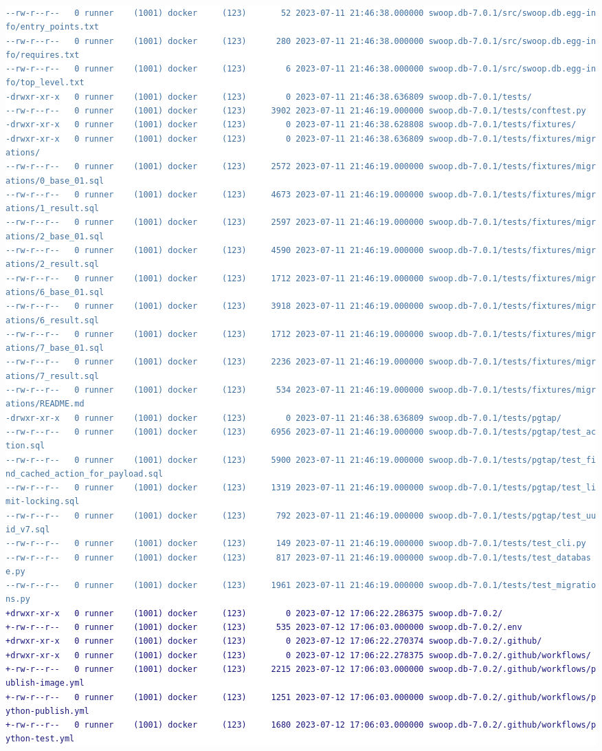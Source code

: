 ```diff
--rw-r--r--   0 runner    (1001) docker     (123)       52 2023-07-11 21:46:38.000000 swoop.db-7.0.1/src/swoop.db.egg-info/entry_points.txt
--rw-r--r--   0 runner    (1001) docker     (123)      280 2023-07-11 21:46:38.000000 swoop.db-7.0.1/src/swoop.db.egg-info/requires.txt
--rw-r--r--   0 runner    (1001) docker     (123)        6 2023-07-11 21:46:38.000000 swoop.db-7.0.1/src/swoop.db.egg-info/top_level.txt
-drwxr-xr-x   0 runner    (1001) docker     (123)        0 2023-07-11 21:46:38.636809 swoop.db-7.0.1/tests/
--rw-r--r--   0 runner    (1001) docker     (123)     3902 2023-07-11 21:46:19.000000 swoop.db-7.0.1/tests/conftest.py
-drwxr-xr-x   0 runner    (1001) docker     (123)        0 2023-07-11 21:46:38.628808 swoop.db-7.0.1/tests/fixtures/
-drwxr-xr-x   0 runner    (1001) docker     (123)        0 2023-07-11 21:46:38.636809 swoop.db-7.0.1/tests/fixtures/migrations/
--rw-r--r--   0 runner    (1001) docker     (123)     2572 2023-07-11 21:46:19.000000 swoop.db-7.0.1/tests/fixtures/migrations/0_base_01.sql
--rw-r--r--   0 runner    (1001) docker     (123)     4673 2023-07-11 21:46:19.000000 swoop.db-7.0.1/tests/fixtures/migrations/1_result.sql
--rw-r--r--   0 runner    (1001) docker     (123)     2597 2023-07-11 21:46:19.000000 swoop.db-7.0.1/tests/fixtures/migrations/2_base_01.sql
--rw-r--r--   0 runner    (1001) docker     (123)     4590 2023-07-11 21:46:19.000000 swoop.db-7.0.1/tests/fixtures/migrations/2_result.sql
--rw-r--r--   0 runner    (1001) docker     (123)     1712 2023-07-11 21:46:19.000000 swoop.db-7.0.1/tests/fixtures/migrations/6_base_01.sql
--rw-r--r--   0 runner    (1001) docker     (123)     3918 2023-07-11 21:46:19.000000 swoop.db-7.0.1/tests/fixtures/migrations/6_result.sql
--rw-r--r--   0 runner    (1001) docker     (123)     1712 2023-07-11 21:46:19.000000 swoop.db-7.0.1/tests/fixtures/migrations/7_base_01.sql
--rw-r--r--   0 runner    (1001) docker     (123)     2236 2023-07-11 21:46:19.000000 swoop.db-7.0.1/tests/fixtures/migrations/7_result.sql
--rw-r--r--   0 runner    (1001) docker     (123)      534 2023-07-11 21:46:19.000000 swoop.db-7.0.1/tests/fixtures/migrations/README.md
-drwxr-xr-x   0 runner    (1001) docker     (123)        0 2023-07-11 21:46:38.636809 swoop.db-7.0.1/tests/pgtap/
--rw-r--r--   0 runner    (1001) docker     (123)     6956 2023-07-11 21:46:19.000000 swoop.db-7.0.1/tests/pgtap/test_action.sql
--rw-r--r--   0 runner    (1001) docker     (123)     5900 2023-07-11 21:46:19.000000 swoop.db-7.0.1/tests/pgtap/test_find_cached_action_for_payload.sql
--rw-r--r--   0 runner    (1001) docker     (123)     1319 2023-07-11 21:46:19.000000 swoop.db-7.0.1/tests/pgtap/test_limit-locking.sql
--rw-r--r--   0 runner    (1001) docker     (123)      792 2023-07-11 21:46:19.000000 swoop.db-7.0.1/tests/pgtap/test_uuid_v7.sql
--rw-r--r--   0 runner    (1001) docker     (123)      149 2023-07-11 21:46:19.000000 swoop.db-7.0.1/tests/test_cli.py
--rw-r--r--   0 runner    (1001) docker     (123)      817 2023-07-11 21:46:19.000000 swoop.db-7.0.1/tests/test_database.py
--rw-r--r--   0 runner    (1001) docker     (123)     1961 2023-07-11 21:46:19.000000 swoop.db-7.0.1/tests/test_migrations.py
+drwxr-xr-x   0 runner    (1001) docker     (123)        0 2023-07-12 17:06:22.286375 swoop.db-7.0.2/
+-rw-r--r--   0 runner    (1001) docker     (123)      535 2023-07-12 17:06:03.000000 swoop.db-7.0.2/.env
+drwxr-xr-x   0 runner    (1001) docker     (123)        0 2023-07-12 17:06:22.270374 swoop.db-7.0.2/.github/
+drwxr-xr-x   0 runner    (1001) docker     (123)        0 2023-07-12 17:06:22.278375 swoop.db-7.0.2/.github/workflows/
+-rw-r--r--   0 runner    (1001) docker     (123)     2215 2023-07-12 17:06:03.000000 swoop.db-7.0.2/.github/workflows/publish-image.yml
+-rw-r--r--   0 runner    (1001) docker     (123)     1251 2023-07-12 17:06:03.000000 swoop.db-7.0.2/.github/workflows/python-publish.yml
+-rw-r--r--   0 runner    (1001) docker     (123)     1680 2023-07-12 17:06:03.000000 swoop.db-7.0.2/.github/workflows/python-test.yml
```